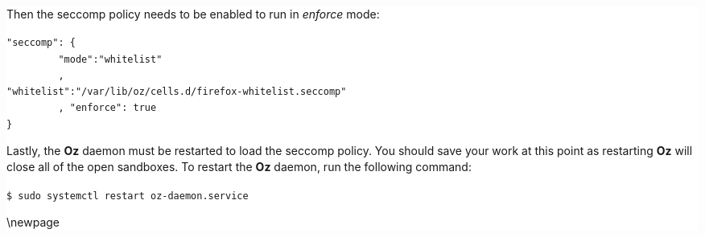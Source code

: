 Then the seccomp policy needs to be enabled to run in *enforce* mode:
```{.javascript}
"seccomp": {
         "mode":"whitelist"
         ,
"whitelist":"/var/lib/oz/cells.d/firefox-whitelist.seccomp"
         , "enforce": true
}
```

Lastly, the **Oz** daemon must be restarted to load the seccomp policy. You
should save your work at this point as restarting **Oz** will close all of the 
open sandboxes. To restart the **Oz** daemon, run the following command:
```{.bash}
$ sudo systemctl restart oz-daemon.service 
```

\newpage

